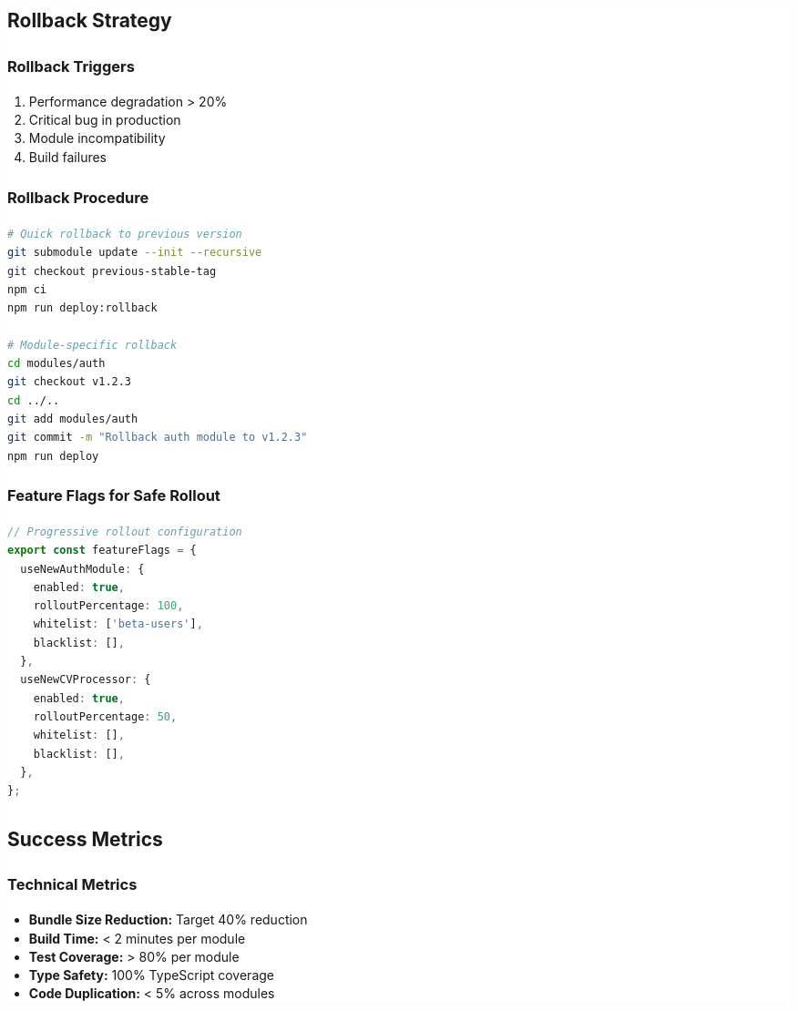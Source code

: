 ## Rollback Strategy

### Rollback Triggers
1. Performance degradation > 20%
2. Critical bug in production
3. Module incompatibility
4. Build failures

### Rollback Procedure
```bash
# Quick rollback to previous version
git submodule update --init --recursive
git checkout previous-stable-tag
npm ci
npm run deploy:rollback

# Module-specific rollback
cd modules/auth
git checkout v1.2.3
cd ../..
git add modules/auth
git commit -m "Rollback auth module to v1.2.3"
npm run deploy
```

### Feature Flags for Safe Rollout
```typescript
// Progressive rollout configuration
export const featureFlags = {
  useNewAuthModule: {
    enabled: true,
    rolloutPercentage: 100,
    whitelist: ['beta-users'],
    blacklist: [],
  },
  useNewCVProcessor: {
    enabled: true,
    rolloutPercentage: 50,
    whitelist: [],
    blacklist: [],
  },
};
```

## Success Metrics

### Technical Metrics
- **Bundle Size Reduction:** Target 40% reduction
- **Build Time:** < 2 minutes per module
- **Test Coverage:** > 80% per module
- **Type Safety:** 100% TypeScript coverage
- **Code Duplication:** < 5% across modules
